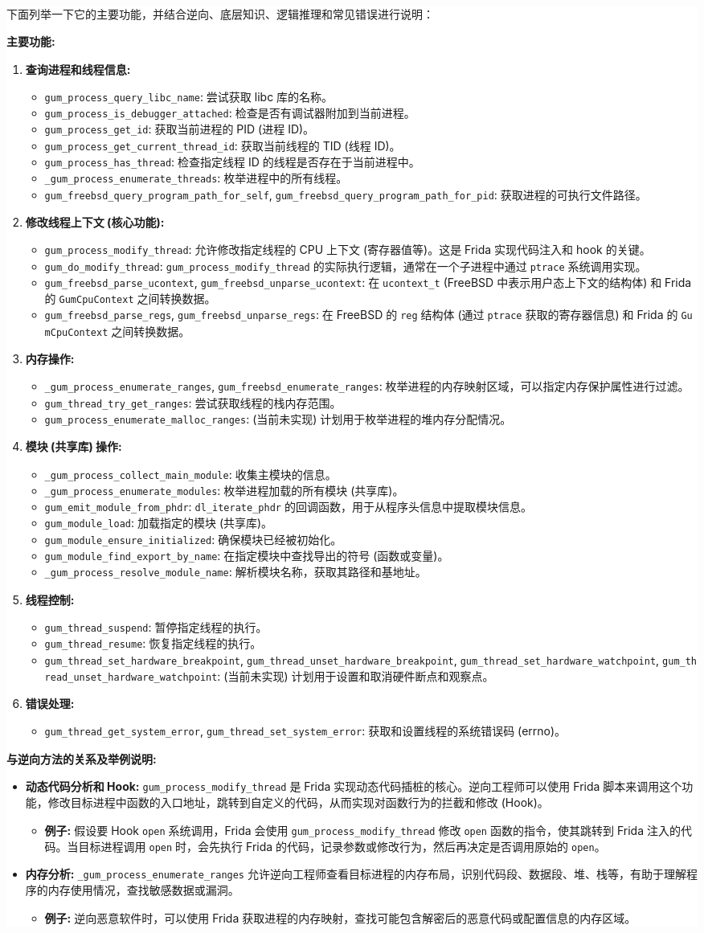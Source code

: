 下面列举一下它的主要功能，并结合逆向、底层知识、逻辑推理和常见错误进行说明：

**主要功能:**

1. **查询进程和线程信息:**
   - `gum_process_query_libc_name`:  尝试获取 libc 库的名称。
   - `gum_process_is_debugger_attached`: 检查是否有调试器附加到当前进程。
   - `gum_process_get_id`: 获取当前进程的 PID (进程 ID)。
   - `gum_process_get_current_thread_id`: 获取当前线程的 TID (线程 ID)。
   - `gum_process_has_thread`: 检查指定线程 ID 的线程是否存在于当前进程中。
   - `_gum_process_enumerate_threads`: 枚举进程中的所有线程。
   - `gum_freebsd_query_program_path_for_self`, `gum_freebsd_query_program_path_for_pid`: 获取进程的可执行文件路径。

2. **修改线程上下文 (核心功能):**
   - `gum_process_modify_thread`: 允许修改指定线程的 CPU 上下文 (寄存器值等)。这是 Frida 实现代码注入和 hook 的关键。
   - `gum_do_modify_thread`:  `gum_process_modify_thread` 的实际执行逻辑，通常在一个子进程中通过 `ptrace` 系统调用实现。
   - `gum_freebsd_parse_ucontext`, `gum_freebsd_unparse_ucontext`:  在 `ucontext_t` (FreeBSD 中表示用户态上下文的结构体) 和 Frida 的 `GumCpuContext` 之间转换数据。
   - `gum_freebsd_parse_regs`, `gum_freebsd_unparse_regs`: 在 FreeBSD 的 `reg` 结构体 (通过 `ptrace` 获取的寄存器信息) 和 Frida 的 `GumCpuContext` 之间转换数据。

3. **内存操作:**
   - `_gum_process_enumerate_ranges`, `gum_freebsd_enumerate_ranges`: 枚举进程的内存映射区域，可以指定内存保护属性进行过滤。
   - `gum_thread_try_get_ranges`: 尝试获取线程的栈内存范围。
   - `gum_process_enumerate_malloc_ranges`: (当前未实现)  计划用于枚举进程的堆内存分配情况。

4. **模块 (共享库) 操作:**
   - `_gum_process_collect_main_module`: 收集主模块的信息。
   - `_gum_process_enumerate_modules`: 枚举进程加载的所有模块 (共享库)。
   - `gum_emit_module_from_phdr`:  `dl_iterate_phdr` 的回调函数，用于从程序头信息中提取模块信息。
   - `gum_module_load`: 加载指定的模块 (共享库)。
   - `gum_module_ensure_initialized`: 确保模块已经被初始化。
   - `gum_module_find_export_by_name`: 在指定模块中查找导出的符号 (函数或变量)。
   - `_gum_process_resolve_module_name`: 解析模块名称，获取其路径和基地址。

5. **线程控制:**
   - `gum_thread_suspend`: 暂停指定线程的执行。
   - `gum_thread_resume`: 恢复指定线程的执行。
   - `gum_thread_set_hardware_breakpoint`, `gum_thread_unset_hardware_breakpoint`, `gum_thread_set_hardware_watchpoint`, `gum_thread_unset_hardware_watchpoint`: (当前未实现)  计划用于设置和取消硬件断点和观察点。

6. **错误处理:**
   - `gum_thread_get_system_error`, `gum_thread_set_system_error`: 获取和设置线程的系统错误码 (errno)。

**与逆向方法的关系及举例说明:**

* **动态代码分析和 Hook:** `gum_process_modify_thread` 是 Frida 实现动态代码插桩的核心。逆向工程师可以使用 Frida 脚本来调用这个功能，修改目标进程中函数的入口地址，跳转到自定义的代码，从而实现对函数行为的拦截和修改 (Hook)。
    * **例子:**  假设要 Hook `open` 系统调用，Frida 会使用 `gum_process_modify_thread` 修改 `open` 函数的指令，使其跳转到 Frida 注入的代码。当目标进程调用 `open` 时，会先执行 Frida 的代码，记录参数或修改行为，然后再决定是否调用原始的 `open`。

* **内存分析:** `_gum_process_enumerate_ranges` 允许逆向工程师查看目标进程的内存布局，识别代码段、数据段、堆、栈等，有助于理解程序的内存使用情况，查找敏感数据或漏洞。
    * **例子:**  逆向恶意软件时，可以使用 Frida 获取进程的内存映射，查找可能包含解密后的恶意代码或配置信息的内存区域。
